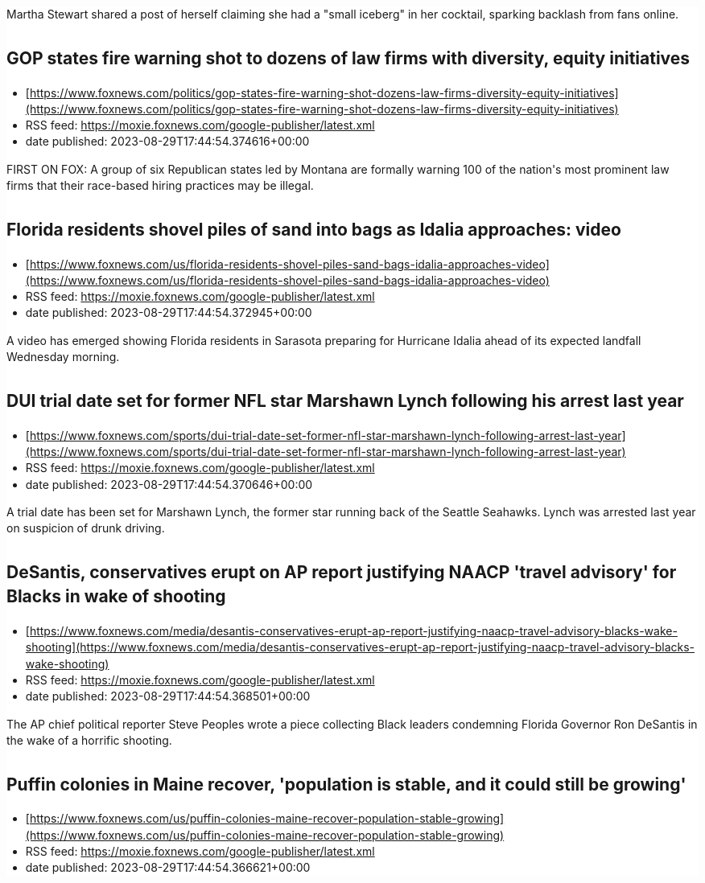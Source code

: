 Martha Stewart shared a post of herself claiming she had a &quot;small iceberg&quot; in her cocktail, sparking backlash from fans online.

## GOP states fire warning shot to dozens of law firms with diversity, equity initiatives
 - [https://www.foxnews.com/politics/gop-states-fire-warning-shot-dozens-law-firms-diversity-equity-initiatives](https://www.foxnews.com/politics/gop-states-fire-warning-shot-dozens-law-firms-diversity-equity-initiatives)
 - RSS feed: https://moxie.foxnews.com/google-publisher/latest.xml
 - date published: 2023-08-29T17:44:54.374616+00:00

FIRST ON FOX: A group of six Republican states led by Montana are formally warning 100 of the nation&apos;s most prominent law firms that their race-based hiring practices may be illegal.

## Florida residents shovel piles of sand into bags as Idalia approaches: video
 - [https://www.foxnews.com/us/florida-residents-shovel-piles-sand-bags-idalia-approaches-video](https://www.foxnews.com/us/florida-residents-shovel-piles-sand-bags-idalia-approaches-video)
 - RSS feed: https://moxie.foxnews.com/google-publisher/latest.xml
 - date published: 2023-08-29T17:44:54.372945+00:00

A video has emerged showing Florida residents in Sarasota preparing for Hurricane Idalia ahead of its expected landfall Wednesday morning.

## DUI trial date set for former NFL star Marshawn Lynch following his arrest last year
 - [https://www.foxnews.com/sports/dui-trial-date-set-former-nfl-star-marshawn-lynch-following-arrest-last-year](https://www.foxnews.com/sports/dui-trial-date-set-former-nfl-star-marshawn-lynch-following-arrest-last-year)
 - RSS feed: https://moxie.foxnews.com/google-publisher/latest.xml
 - date published: 2023-08-29T17:44:54.370646+00:00

A trial date has been set for Marshawn Lynch, the former star running back of the Seattle Seahawks. Lynch was arrested last year on suspicion of drunk driving.

## DeSantis, conservatives erupt on AP report justifying NAACP 'travel advisory' for Blacks in wake of shooting
 - [https://www.foxnews.com/media/desantis-conservatives-erupt-ap-report-justifying-naacp-travel-advisory-blacks-wake-shooting](https://www.foxnews.com/media/desantis-conservatives-erupt-ap-report-justifying-naacp-travel-advisory-blacks-wake-shooting)
 - RSS feed: https://moxie.foxnews.com/google-publisher/latest.xml
 - date published: 2023-08-29T17:44:54.368501+00:00

The AP chief political reporter Steve Peoples wrote a piece collecting Black leaders condemning Florida Governor Ron DeSantis in the wake of a horrific shooting.

## Puffin colonies in Maine recover, 'population is stable, and it could still be growing'
 - [https://www.foxnews.com/us/puffin-colonies-maine-recover-population-stable-growing](https://www.foxnews.com/us/puffin-colonies-maine-recover-population-stable-growing)
 - RSS feed: https://moxie.foxnews.com/google-publisher/latest.xml
 - date published: 2023-08-29T17:44:54.366621+00:00
